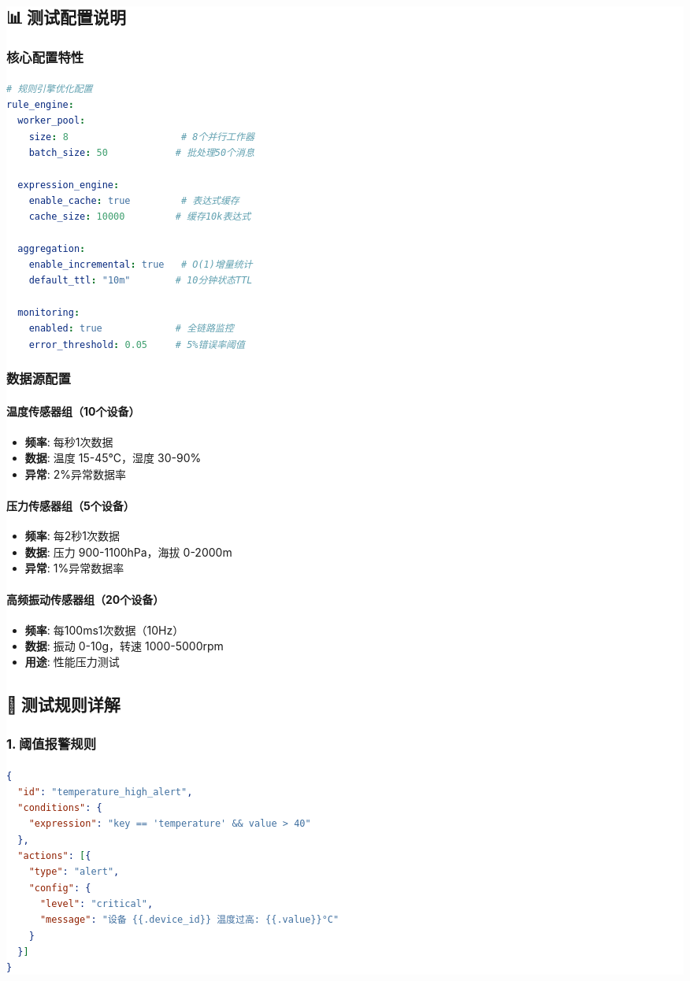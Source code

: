## 📊 测试配置说明

### 核心配置特性

```yaml
# 规则引擎优化配置
rule_engine:
  worker_pool:
    size: 8                    # 8个并行工作器
    batch_size: 50            # 批处理50个消息
  
  expression_engine:
    enable_cache: true         # 表达式缓存
    cache_size: 10000         # 缓存10k表达式
  
  aggregation:
    enable_incremental: true   # O(1)增量统计
    default_ttl: "10m"        # 10分钟状态TTL
  
  monitoring:
    enabled: true             # 全链路监控
    error_threshold: 0.05     # 5%错误率阈值
```

### 数据源配置

#### 温度传感器组（10个设备）
- **频率**: 每秒1次数据
- **数据**: 温度 15-45°C，湿度 30-90%
- **异常**: 2%异常数据率

#### 压力传感器组（5个设备）
- **频率**: 每2秒1次数据
- **数据**: 压力 900-1100hPa，海拔 0-2000m
- **异常**: 1%异常数据率

#### 高频振动传感器组（20个设备）
- **频率**: 每100ms1次数据（10Hz）
- **数据**: 振动 0-10g，转速 1000-5000rpm
- **用途**: 性能压力测试

## 🎯 测试规则详解

### 1. 阈值报警规则

```json
{
  "id": "temperature_high_alert",
  "conditions": {
    "expression": "key == 'temperature' && value > 40"
  },
  "actions": [{
    "type": "alert",
    "config": {
      "level": "critical",
      "message": "设备 {{.device_id}} 温度过高: {{.value}}°C"
    }
  }]
}
```
